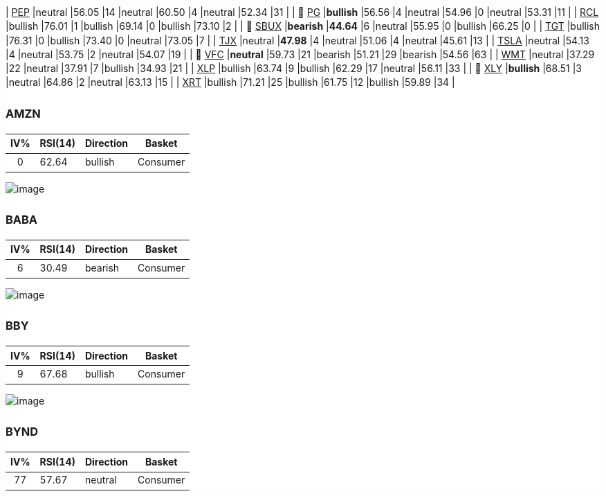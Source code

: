 |  [PEP](#pep) |neutral |56.05 |14 |neutral |60.50 |4 |neutral |52.34 |31 |
| 🔴 [PG](#pg) |**bullish** |56.56 |4 |neutral |54.96 |0 |neutral |53.31 |11 |
|  [RCL](#rcl) |bullish |76.01 |1 |bullish |69.14 |0 |bullish |73.10 |2 |
| 🔴 [SBUX](#sbux) |**bearish** |**44.64** |6 |neutral |55.95 |0 |bullish |66.25 |0 |
|  [TGT](#tgt) |bullish |76.31 |0 |bullish |73.40 |0 |neutral |73.05 |7 |
|  [TJX](#tjx) |neutral |**47.98** |4 |neutral |51.06 |4 |neutral |45.61 |13 |
|  [TSLA](#tsla) |neutral |54.13 |4 |neutral |53.75 |2 |neutral |54.07 |19 |
| 🔴 [VFC](#vfc) |**neutral** |59.73 |21 |bearish |51.21 |29 |bearish |54.56 |63 |
|  [WMT](#wmt) |neutral |37.29 |22 |neutral |37.91 |7 |bullish |34.93 |21 |
|  [XLP](#xlp) |bullish |63.74 |9 |bullish |62.29 |17 |neutral |56.11 |33 |
| 🔴 [XLY](#xly) |**bullish** |68.51 |3 |neutral |64.86 |2 |neutral |63.13 |15 |
|  [XRT](#xrt) |bullish |71.21 |25 |bullish |61.75 |12 |bullish |59.89 |34 |


### AMZN

| IV% | RSI(14) | Direction | Basket |
|:---:|---------|-----------|--------|
| 0 | 62.64 | bullish | Consumer |

![image](https://finviz.com/publish/120223/AMZNd023768005i.png)

### BABA

| IV% | RSI(14) | Direction | Basket |
|:---:|---------|-----------|--------|
| 6 | 30.49 | bearish | Consumer |

![image](https://finviz.com/publish/120223/BABAd024013591i.png)

### BBY

| IV% | RSI(14) | Direction | Basket |
|:---:|---------|-----------|--------|
| 9 | 67.68 | bullish | Consumer |

![image](https://finviz.com/publish/120223/BBYd024150062i.png)

### BYND

| IV% | RSI(14) | Direction | Basket |
|:---:|---------|-----------|--------|
| 77 | 57.67 | neutral | Consumer |
